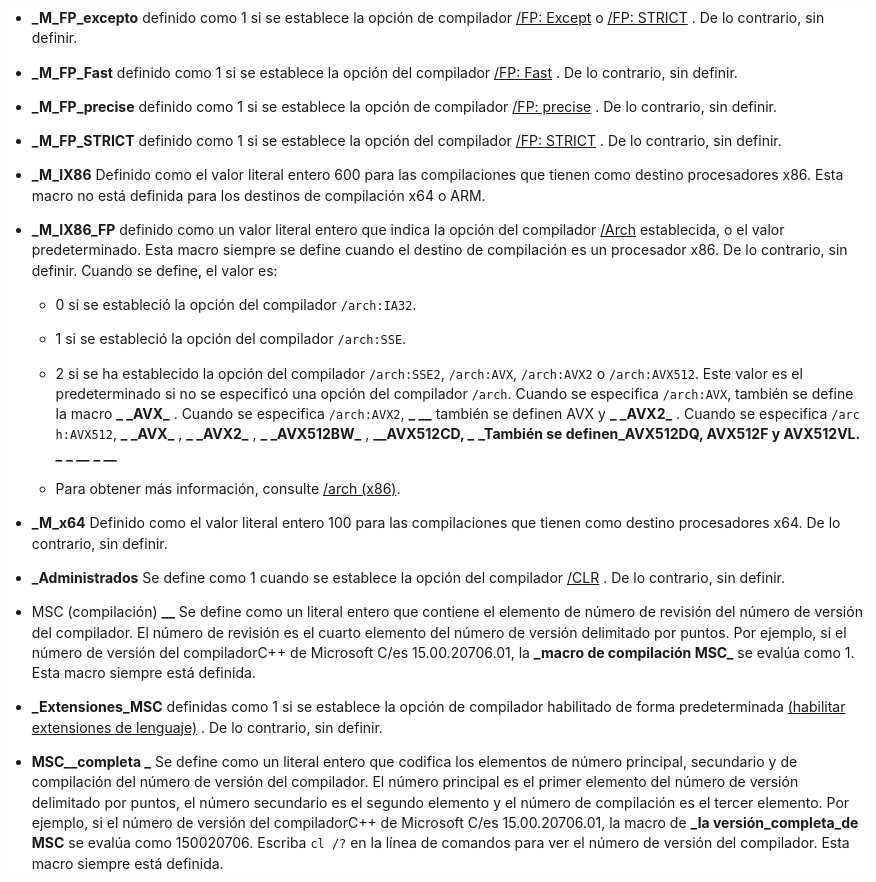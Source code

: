 - **&#95;M&#95;FP&#95;excepto** definido como 1 si se establece la opción de compilador [/FP: Except](../build/reference/fp-specify-floating-point-behavior.md) o [/FP: STRICT](../build/reference/fp-specify-floating-point-behavior.md) . De lo contrario, sin definir.

- **&#95;M&#95;FP&#95;Fast** definido como 1 si se establece la opción del compilador [/FP: Fast](../build/reference/fp-specify-floating-point-behavior.md) . De lo contrario, sin definir.

- **&#95;M&#95;FP&#95;precise** definido como 1 si se establece la opción de compilador [/FP: precise](../build/reference/fp-specify-floating-point-behavior.md) . De lo contrario, sin definir.

- **&#95;M&#95;FP&#95;STRICT** definido como 1 si se establece la opción del compilador [/FP: STRICT](../build/reference/fp-specify-floating-point-behavior.md) . De lo contrario, sin definir.

- **&#95;M&#95;IX86** Definido como el valor literal entero 600 para las compilaciones que tienen como destino procesadores x86. Esta macro no está definida para los destinos de compilación x64 o ARM.

- **&#95;M&#95;IX86&#95;FP** definido como un valor literal entero que indica la opción del compilador [/Arch](../build/reference/arch-arm.md) establecida, o el valor predeterminado. Esta macro siempre se define cuando el destino de compilación es un procesador x86. De lo contrario, sin definir. Cuando se define, el valor es:

  - 0 si se estableció la opción del compilador `/arch:IA32`.

  - 1 si se estableció la opción del compilador `/arch:SSE`.

  - 2 si se ha establecido la opción del compilador `/arch:SSE2`, `/arch:AVX`, `/arch:AVX2` o `/arch:AVX512`. Este valor es el predeterminado si no se especificó una opción del compilador `/arch`. Cuando se especifica `/arch:AVX`, también se define la macro **&#95; &#95;AVX&#95;** . Cuando se especifica `/arch:AVX2`, **&#95; &#95;&#95;** también se definen AVX y **&#95; &#95;AVX2&#95;** . Cuando se especifica `/arch:AVX512`,  **&#95; &#95;AVX&#95;** ,  **&#95; &#95;AVX2&#95;** ,  **&#95; &#95;AVX512BW&#95;** ,  **&#95;&#95;AVX512CD, &#95;**  **&#95;También se definen&#95;AVX512DQ, AVX512F y AVX512VL. &#95;** **&#95; &#95;&#95;** **&#95; &#95;&#95;**

  - Para obtener más información, consulte [/arch (x86)](../build/reference/arch-x86.md).

- **&#95;M&#95;x64** Definido como el valor literal entero 100 para las compilaciones que tienen como destino procesadores x64. De lo contrario, sin definir.

- **&#95;Administrados** Se define como 1 cuando se establece la opción del compilador [/CLR](../build/reference/clr-common-language-runtime-compilation.md) . De lo contrario, sin definir.

- MSC (compilación)  **&#95;&#95;** Se define como un literal entero que contiene el elemento de número de revisión del número de versión del compilador. El número de revisión es el cuarto elemento del número de versión delimitado por puntos. Por ejemplo, si el número de versión del compiladorC++ de Microsoft C/es 15.00.20706.01, la  **&#95;macro de compilación MSC&#95;** se evalúa como 1. Esta macro siempre está definida.

- **&#95;Extensiones&#95;MSC** definidas como 1 si se establece la opción de compilador habilitado de forma predeterminada [(habilitar extensiones de lenguaje)](../build/reference/za-ze-disable-language-extensions.md) . De lo contrario, sin definir.

- **MSC&#95;&#95;completa &#95;** Se define como un literal entero que codifica los elementos de número principal, secundario y de compilación del número de versión del compilador. El número principal es el primer elemento del número de versión delimitado por puntos, el número secundario es el segundo elemento y el número de compilación es el tercer elemento. Por ejemplo, si el número de versión del compiladorC++ de Microsoft C/es 15.00.20706.01, la macro de  **&#95;la versión&#95;completa&#95;de MSC** se evalúa como 150020706. Escriba `cl /?` en la línea de comandos para ver el número de versión del compilador. Esta macro siempre está definida.
